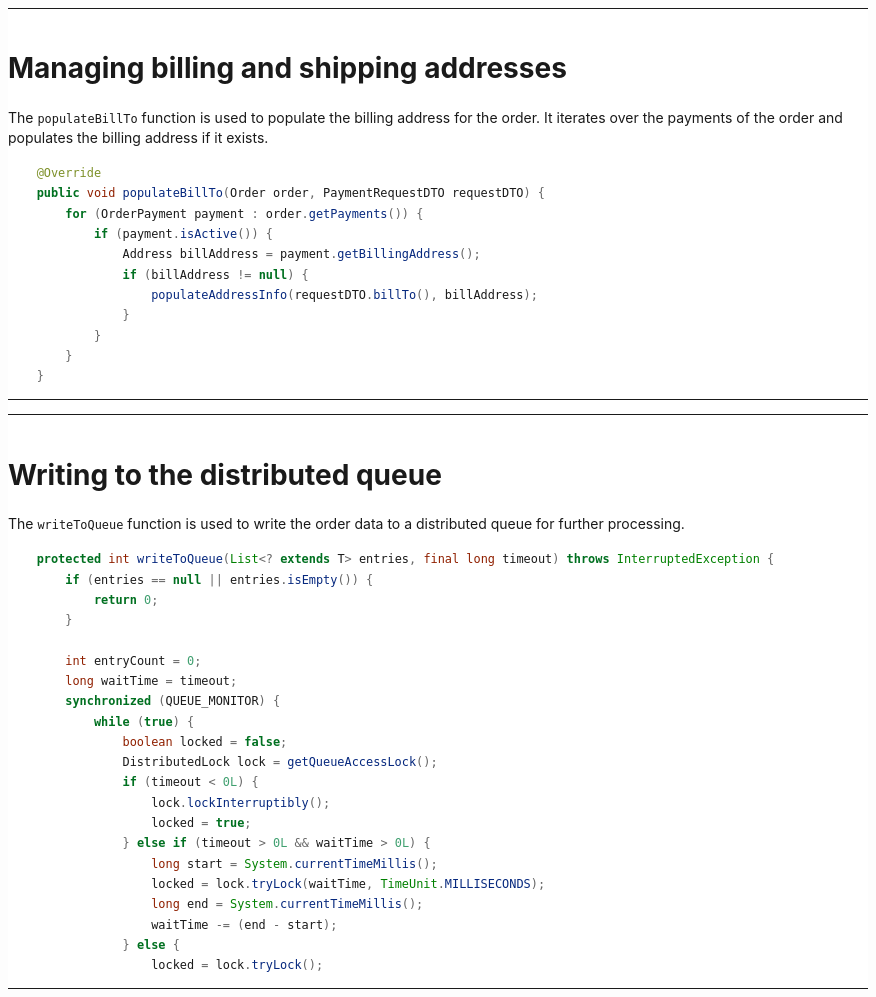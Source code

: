 
</SwmSnippet>

<SwmSnippet path="/core/broadleaf-framework/src/main/java/org/broadleafcommerce/core/payment/service/OrderToPaymentRequestDTOServiceImpl.java" line="204">

---

# Managing billing and shipping addresses

The `populateBillTo` function is used to populate the billing address for the order. It iterates over the payments of the order and populates the billing address if it exists.

```java
    @Override
    public void populateBillTo(Order order, PaymentRequestDTO requestDTO) {
        for (OrderPayment payment : order.getPayments()) {
            if (payment.isActive()) {
                Address billAddress = payment.getBillingAddress();
                if (billAddress != null) {
                    populateAddressInfo(requestDTO.billTo(), billAddress);
                }
            }
        }
    }
```

---

</SwmSnippet>

<SwmSnippet path="/core/broadleaf-framework/src/main/java/org/broadleafcommerce/core/util/queue/ZookeeperDistributedQueue.java" line="503">

---

# Writing to the distributed queue

The `writeToQueue` function is used to write the order data to a distributed queue for further processing.

```java
    protected int writeToQueue(List<? extends T> entries, final long timeout) throws InterruptedException {
        if (entries == null || entries.isEmpty()) {
            return 0;
        }
        
        int entryCount = 0;
        long waitTime = timeout;
        synchronized (QUEUE_MONITOR) {
            while (true) {
                boolean locked = false;
                DistributedLock lock = getQueueAccessLock();
                if (timeout < 0L) {
                    lock.lockInterruptibly();
                    locked = true;
                } else if (timeout > 0L && waitTime > 0L) {
                    long start = System.currentTimeMillis();
                    locked = lock.tryLock(waitTime, TimeUnit.MILLISECONDS);
                    long end = System.currentTimeMillis();
                    waitTime -= (end - start);
                } else {
                    locked = lock.tryLock();
```

---
